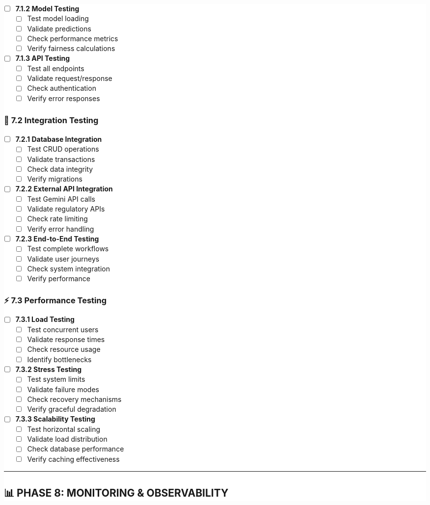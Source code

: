 - [ ] **7.1.2 Model Testing**
  - [ ] Test model loading
  - [ ] Validate predictions
  - [ ] Check performance metrics
  - [ ] Verify fairness calculations
  
- [ ] **7.1.3 API Testing**
  - [ ] Test all endpoints
  - [ ] Validate request/response
  - [ ] Check authentication
  - [ ] Verify error responses

### 🔗 **7.2 Integration Testing**
- [ ] **7.2.1 Database Integration**
  - [ ] Test CRUD operations
  - [ ] Validate transactions
  - [ ] Check data integrity
  - [ ] Verify migrations
  
- [ ] **7.2.2 External API Integration**
  - [ ] Test Gemini API calls
  - [ ] Validate regulatory APIs
  - [ ] Check rate limiting
  - [ ] Verify error handling
  
- [ ] **7.2.3 End-to-End Testing**
  - [ ] Test complete workflows
  - [ ] Validate user journeys
  - [ ] Check system integration
  - [ ] Verify performance

### ⚡ **7.3 Performance Testing**
- [ ] **7.3.1 Load Testing**
  - [ ] Test concurrent users
  - [ ] Validate response times
  - [ ] Check resource usage
  - [ ] Identify bottlenecks
  
- [ ] **7.3.2 Stress Testing**
  - [ ] Test system limits
  - [ ] Validate failure modes
  - [ ] Check recovery mechanisms
  - [ ] Verify graceful degradation
  
- [ ] **7.3.3 Scalability Testing**
  - [ ] Test horizontal scaling
  - [ ] Validate load distribution
  - [ ] Check database performance
  - [ ] Verify caching effectiveness

---

## 📊 **PHASE 8: MONITORING & OBSERVABILITY**
